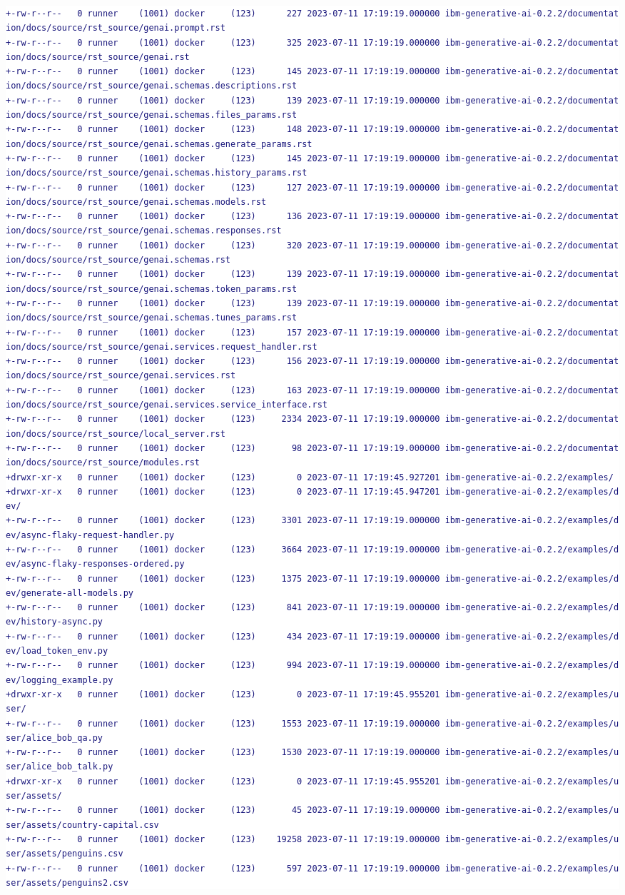 ```diff
+-rw-r--r--   0 runner    (1001) docker     (123)      227 2023-07-11 17:19:19.000000 ibm-generative-ai-0.2.2/documentation/docs/source/rst_source/genai.prompt.rst
+-rw-r--r--   0 runner    (1001) docker     (123)      325 2023-07-11 17:19:19.000000 ibm-generative-ai-0.2.2/documentation/docs/source/rst_source/genai.rst
+-rw-r--r--   0 runner    (1001) docker     (123)      145 2023-07-11 17:19:19.000000 ibm-generative-ai-0.2.2/documentation/docs/source/rst_source/genai.schemas.descriptions.rst
+-rw-r--r--   0 runner    (1001) docker     (123)      139 2023-07-11 17:19:19.000000 ibm-generative-ai-0.2.2/documentation/docs/source/rst_source/genai.schemas.files_params.rst
+-rw-r--r--   0 runner    (1001) docker     (123)      148 2023-07-11 17:19:19.000000 ibm-generative-ai-0.2.2/documentation/docs/source/rst_source/genai.schemas.generate_params.rst
+-rw-r--r--   0 runner    (1001) docker     (123)      145 2023-07-11 17:19:19.000000 ibm-generative-ai-0.2.2/documentation/docs/source/rst_source/genai.schemas.history_params.rst
+-rw-r--r--   0 runner    (1001) docker     (123)      127 2023-07-11 17:19:19.000000 ibm-generative-ai-0.2.2/documentation/docs/source/rst_source/genai.schemas.models.rst
+-rw-r--r--   0 runner    (1001) docker     (123)      136 2023-07-11 17:19:19.000000 ibm-generative-ai-0.2.2/documentation/docs/source/rst_source/genai.schemas.responses.rst
+-rw-r--r--   0 runner    (1001) docker     (123)      320 2023-07-11 17:19:19.000000 ibm-generative-ai-0.2.2/documentation/docs/source/rst_source/genai.schemas.rst
+-rw-r--r--   0 runner    (1001) docker     (123)      139 2023-07-11 17:19:19.000000 ibm-generative-ai-0.2.2/documentation/docs/source/rst_source/genai.schemas.token_params.rst
+-rw-r--r--   0 runner    (1001) docker     (123)      139 2023-07-11 17:19:19.000000 ibm-generative-ai-0.2.2/documentation/docs/source/rst_source/genai.schemas.tunes_params.rst
+-rw-r--r--   0 runner    (1001) docker     (123)      157 2023-07-11 17:19:19.000000 ibm-generative-ai-0.2.2/documentation/docs/source/rst_source/genai.services.request_handler.rst
+-rw-r--r--   0 runner    (1001) docker     (123)      156 2023-07-11 17:19:19.000000 ibm-generative-ai-0.2.2/documentation/docs/source/rst_source/genai.services.rst
+-rw-r--r--   0 runner    (1001) docker     (123)      163 2023-07-11 17:19:19.000000 ibm-generative-ai-0.2.2/documentation/docs/source/rst_source/genai.services.service_interface.rst
+-rw-r--r--   0 runner    (1001) docker     (123)     2334 2023-07-11 17:19:19.000000 ibm-generative-ai-0.2.2/documentation/docs/source/rst_source/local_server.rst
+-rw-r--r--   0 runner    (1001) docker     (123)       98 2023-07-11 17:19:19.000000 ibm-generative-ai-0.2.2/documentation/docs/source/rst_source/modules.rst
+drwxr-xr-x   0 runner    (1001) docker     (123)        0 2023-07-11 17:19:45.927201 ibm-generative-ai-0.2.2/examples/
+drwxr-xr-x   0 runner    (1001) docker     (123)        0 2023-07-11 17:19:45.947201 ibm-generative-ai-0.2.2/examples/dev/
+-rw-r--r--   0 runner    (1001) docker     (123)     3301 2023-07-11 17:19:19.000000 ibm-generative-ai-0.2.2/examples/dev/async-flaky-request-handler.py
+-rw-r--r--   0 runner    (1001) docker     (123)     3664 2023-07-11 17:19:19.000000 ibm-generative-ai-0.2.2/examples/dev/async-flaky-responses-ordered.py
+-rw-r--r--   0 runner    (1001) docker     (123)     1375 2023-07-11 17:19:19.000000 ibm-generative-ai-0.2.2/examples/dev/generate-all-models.py
+-rw-r--r--   0 runner    (1001) docker     (123)      841 2023-07-11 17:19:19.000000 ibm-generative-ai-0.2.2/examples/dev/history-async.py
+-rw-r--r--   0 runner    (1001) docker     (123)      434 2023-07-11 17:19:19.000000 ibm-generative-ai-0.2.2/examples/dev/load_token_env.py
+-rw-r--r--   0 runner    (1001) docker     (123)      994 2023-07-11 17:19:19.000000 ibm-generative-ai-0.2.2/examples/dev/logging_example.py
+drwxr-xr-x   0 runner    (1001) docker     (123)        0 2023-07-11 17:19:45.955201 ibm-generative-ai-0.2.2/examples/user/
+-rw-r--r--   0 runner    (1001) docker     (123)     1553 2023-07-11 17:19:19.000000 ibm-generative-ai-0.2.2/examples/user/alice_bob_qa.py
+-rw-r--r--   0 runner    (1001) docker     (123)     1530 2023-07-11 17:19:19.000000 ibm-generative-ai-0.2.2/examples/user/alice_bob_talk.py
+drwxr-xr-x   0 runner    (1001) docker     (123)        0 2023-07-11 17:19:45.955201 ibm-generative-ai-0.2.2/examples/user/assets/
+-rw-r--r--   0 runner    (1001) docker     (123)       45 2023-07-11 17:19:19.000000 ibm-generative-ai-0.2.2/examples/user/assets/country-capital.csv
+-rw-r--r--   0 runner    (1001) docker     (123)    19258 2023-07-11 17:19:19.000000 ibm-generative-ai-0.2.2/examples/user/assets/penguins.csv
+-rw-r--r--   0 runner    (1001) docker     (123)      597 2023-07-11 17:19:19.000000 ibm-generative-ai-0.2.2/examples/user/assets/penguins2.csv
```